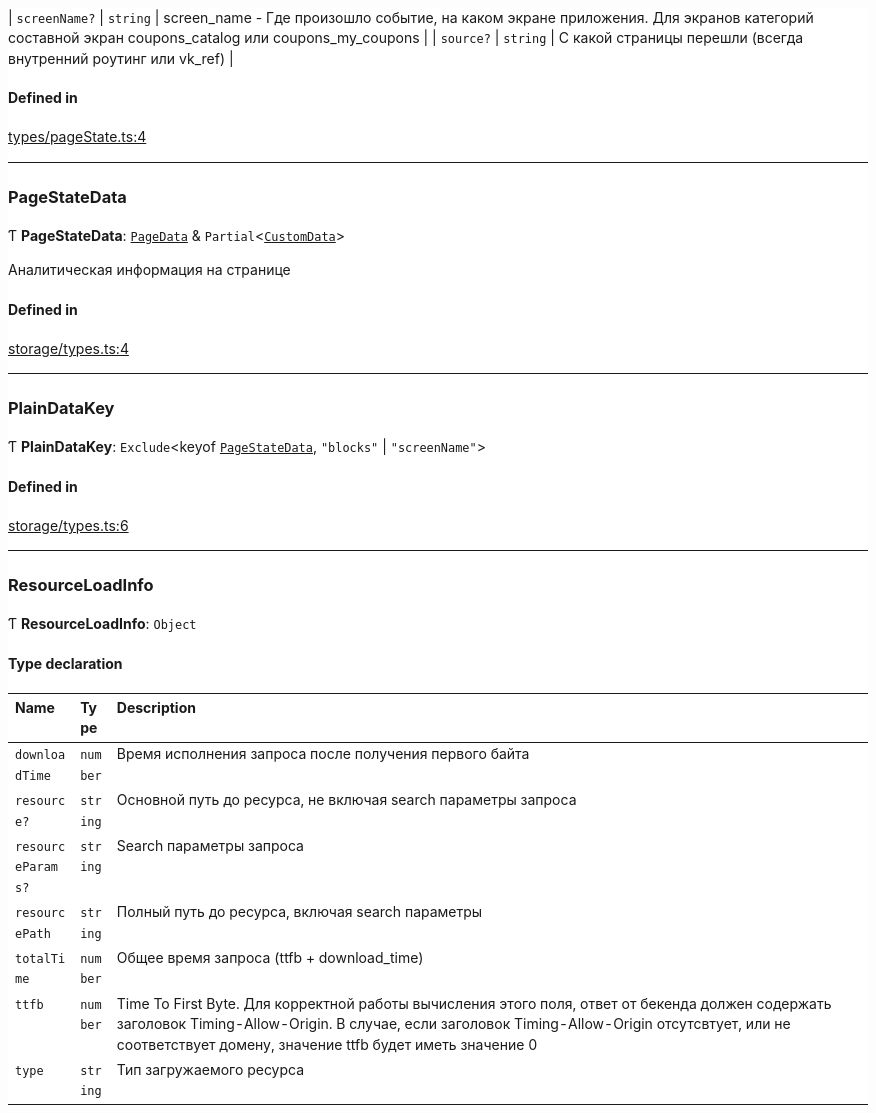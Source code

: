 | `screenName?` | `string` | screen_name - Где произошло событие, на каком экране приложения. Для экранов категорий составной экран coupons_catalog или coupons_my_coupons |
| `source?` | `string` | С какой страницы перешли (всегда внутренний роутинг или vk_ref) |

#### Defined in

[types/pageState.ts:4](https://github.com/VKCOM/mini-apps-analytics/blob/d86ab24/packages/core/src/types/pageState.ts#L4)

___

### PageStateData

Ƭ **PageStateData**: [`PageData`](README.md#pagedata) & `Partial`<[`CustomData`](interfaces/CustomData.md)\>

Аналитическая информация на странице

#### Defined in

[storage/types.ts:4](https://github.com/VKCOM/mini-apps-analytics/blob/d86ab24/packages/core/src/storage/types.ts#L4)

___

### PlainDataKey

Ƭ **PlainDataKey**: `Exclude`<keyof [`PageStateData`](README.md#pagestatedata), ``"blocks"`` \| ``"screenName"``\>

#### Defined in

[storage/types.ts:6](https://github.com/VKCOM/mini-apps-analytics/blob/d86ab24/packages/core/src/storage/types.ts#L6)

___

### ResourceLoadInfo

Ƭ **ResourceLoadInfo**: `Object`

#### Type declaration

| Name | Type | Description |
| :------ | :------ | :------ |
| `downloadTime` | `number` | Время исполнения запроса после получения первого байта |
| `resource?` | `string` | Основной путь до ресурса, не включая search параметры запроса |
| `resourceParams?` | `string` | Search параметры запроса |
| `resourcePath` | `string` | Полный путь до ресурса, включая search параметры |
| `totalTime` | `number` | Общее время запроса (ttfb + download_time) |
| `ttfb` | `number` | Time To First Byte. Для корректной работы вычисления этого поля, ответ от бекенда должен содержать заголовок Timing-Allow-Origin. В случае, если заголовок Timing-Allow-Origin отсутсвтует, или не соответствует домену, значение ttfb будет иметь значение 0 |
| `type` | `string` | Тип загружаемого ресурса |
